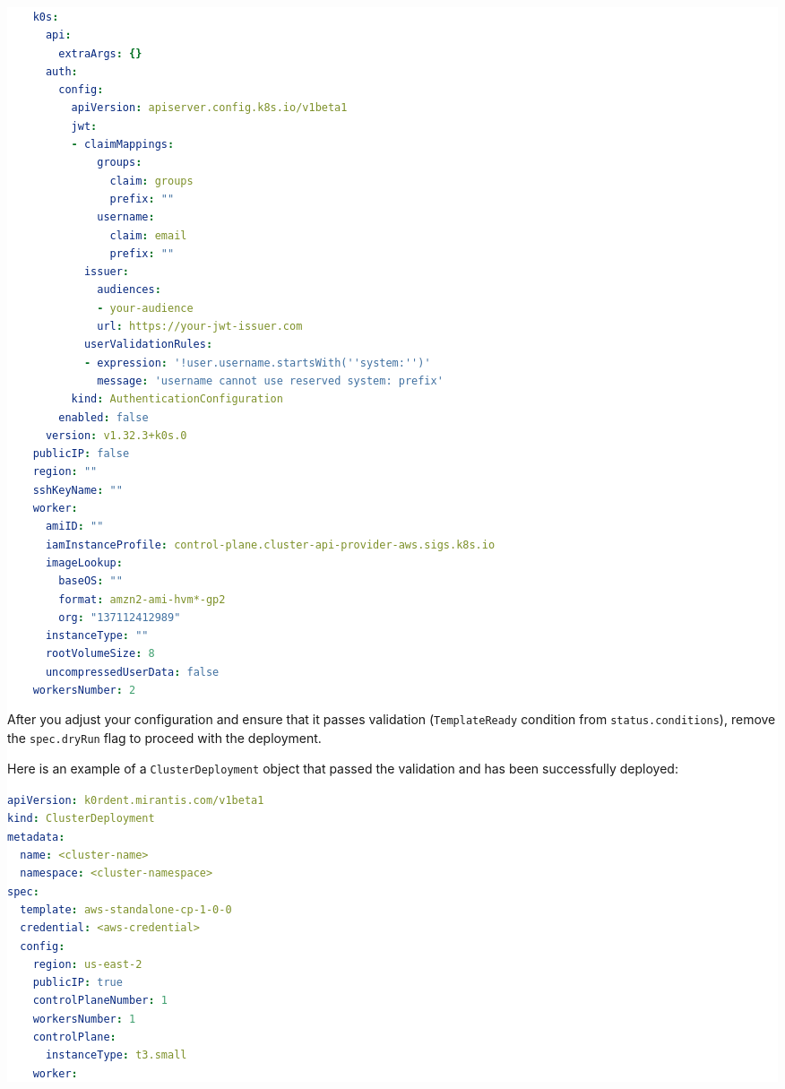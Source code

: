 ```yaml
    k0s:
      api:
        extraArgs: {}
      auth:
        config:
          apiVersion: apiserver.config.k8s.io/v1beta1
          jwt:
          - claimMappings:
              groups:
                claim: groups
                prefix: ""
              username:
                claim: email
                prefix: ""
            issuer:
              audiences:
              - your-audience
              url: https://your-jwt-issuer.com
            userValidationRules:
            - expression: '!user.username.startsWith(''system:'')'
              message: 'username cannot use reserved system: prefix'
          kind: AuthenticationConfiguration
        enabled: false
      version: v1.32.3+k0s.0
    publicIP: false
    region: ""
    sshKeyName: ""
    worker:
      amiID: ""
      iamInstanceProfile: control-plane.cluster-api-provider-aws.sigs.k8s.io
      imageLookup:
        baseOS: ""
        format: amzn2-ami-hvm*-gp2
        org: "137112412989"
      instanceType: ""
      rootVolumeSize: 8
      uncompressedUserData: false
    workersNumber: 2
```

After you adjust your configuration and ensure that it passes validation
(`TemplateReady` condition from `status.conditions`), remove the `spec.dryRun`
flag to proceed with the deployment.

Here is an example of a `ClusterDeployment` object that passed the validation
and has been successfully deployed:

```yaml
apiVersion: k0rdent.mirantis.com/v1beta1
kind: ClusterDeployment
metadata:
  name: <cluster-name>
  namespace: <cluster-namespace>
spec:
  template: aws-standalone-cp-1-0-0
  credential: <aws-credential>
  config:
    region: us-east-2
    publicIP: true
    controlPlaneNumber: 1
    workersNumber: 1
    controlPlane:
      instanceType: t3.small
    worker:
```